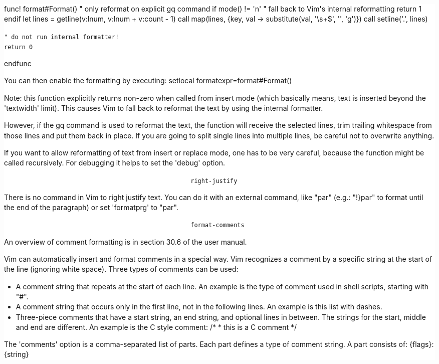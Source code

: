   func! format#Format()
    " only reformat on explicit gq command
    if mode() != 'n'
      " fall back to Vim's internal reformatting
      return 1
    endif
    let lines = getline(v:lnum, v:lnum + v:count - 1)
    call map(lines, {key, val -> substitute(val, '\s\+$', '', 'g')})
    call setline('.', lines)

    " do not run internal formatter!
    return 0
  endfunc

You can then enable the formatting by executing: 
  setlocal formatexpr=format#Format()

Note: this function explicitly returns non-zero when called from insert mode
(which basically means, text is inserted beyond the 'textwidth' limit).  This
causes Vim to fall back to reformat the text by using the internal formatter.

However, if the gq command is used to reformat the text, the function
will receive the selected lines, trim trailing whitespace from those lines and
put them back in place.  If you are going to split single lines into multiple
lines, be careful not to overwrite anything.

If you want to allow reformatting of text from insert or replace mode, one has
to be very careful, because the function might be called recursively.  For
debugging it helps to set the 'debug' option.

                                                        right-justify
There is no command in Vim to right justify text.  You can do it with
an external command, like "par" (e.g.: "!}par" to format until the end of the
paragraph) or set 'formatprg' to "par".

                                                        format-comments
An overview of comment formatting is in section 30.6 of the user manual.

Vim can automatically insert and format comments in a special way.  Vim
recognizes a comment by a specific string at the start of the line (ignoring
white space).  Three types of comments can be used:

- A comment string that repeats at the start of each line.  An example is the
  type of comment used in shell scripts, starting with "#".
- A comment string that occurs only in the first line, not in the following
  lines.  An example is this list with dashes.
- Three-piece comments that have a start string, an end string, and optional
  lines in between.  The strings for the start, middle and end are different.
  An example is the C style comment:
        /*
         * this is a C comment
         */

The 'comments' option is a comma-separated list of parts.  Each part defines a
type of comment string.  A part consists of:
        {flags}:{string}
